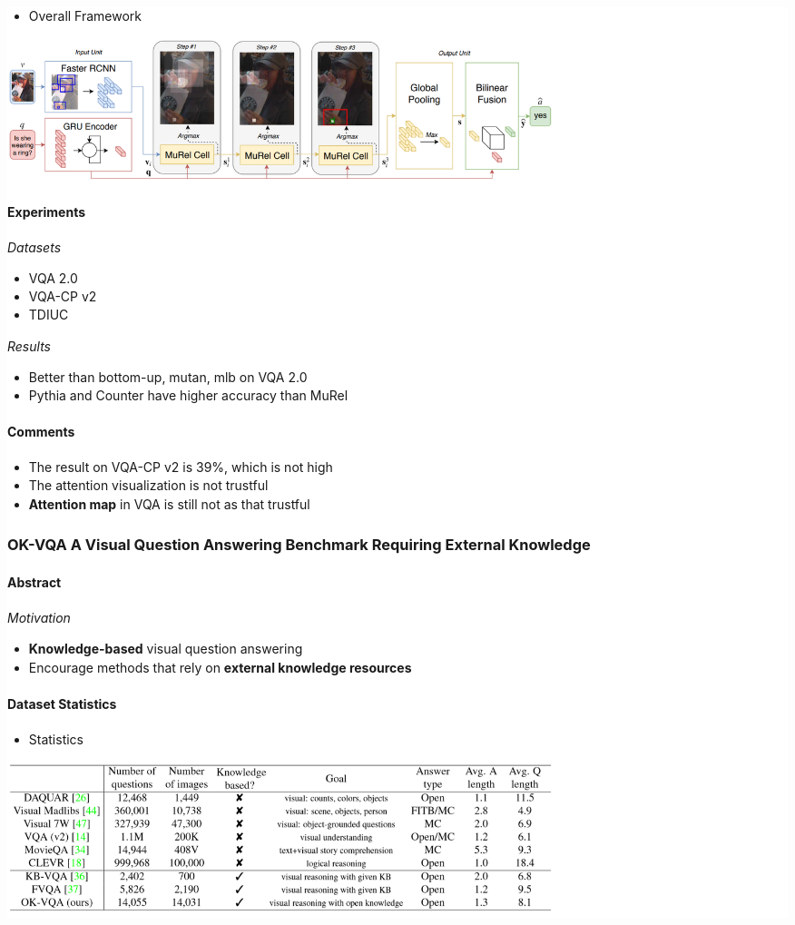 
- Overall Framework

<img src="https://github.com/qiuyue1993/Notes/blob/master/CVPR_2019/Images/Paper-Summarization_MUREL_Overall-Framework.png" width="600" hegiht="400" align=center/>

#### Experiments
*Datasets*
- VQA 2.0
- VQA-CP v2
- TDIUC

*Results*
- Better than bottom-up, mutan, mlb on VQA 2.0
- Pythia and Counter have higher accuracy than MuRel

#### Comments
- The result on VQA-CP v2 is 39%, which is not high
- The attention visualization is not trustful
- **Attention map** in VQA is still not as that trustful

### OK-VQA A Visual Question Answering Benchmark Requiring External Knowledge
#### Abstract
*Motivation*
- **Knowledge-based** visual question answering
- Encourage methods that rely on **external knowledge resources**

#### Dataset Statistics

- Statistics

<img src="https://github.com/qiuyue1993/Notes/blob/master/CVPR_2019/Images/Paper-Summarization_Ok-VQA_Statistics.png" width="600" hegiht="400" align=center/>
